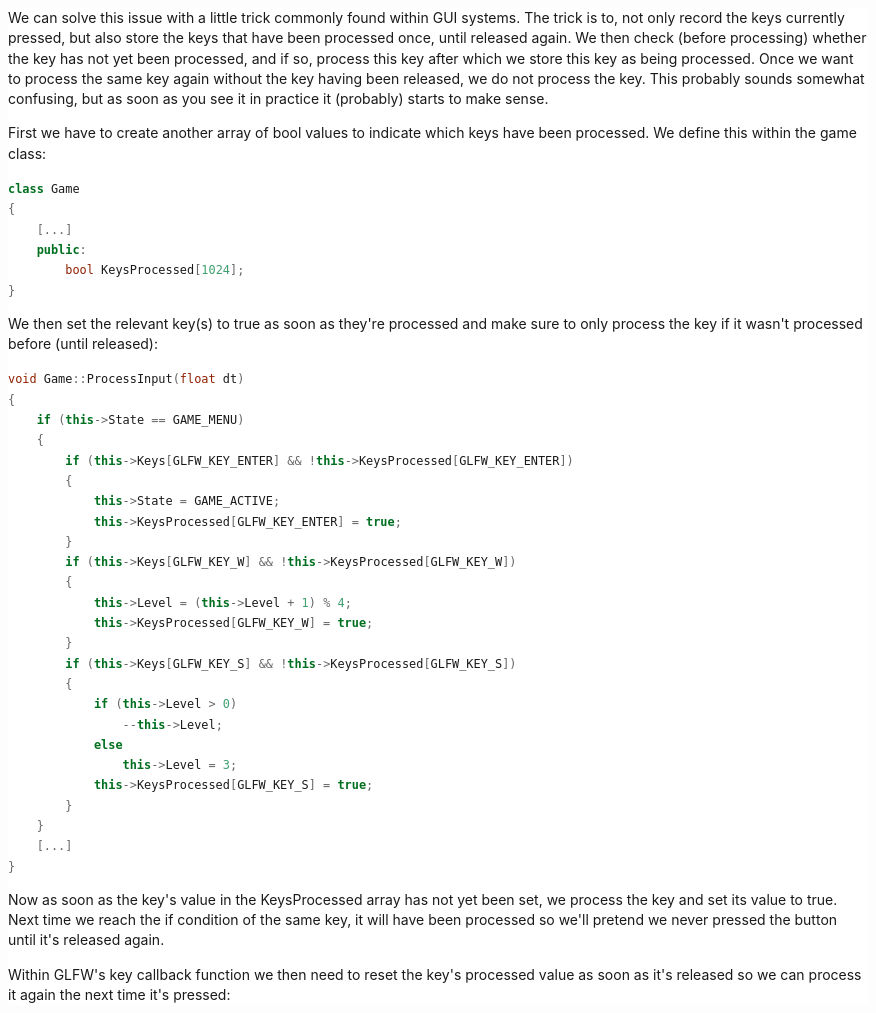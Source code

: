 We can solve this issue with a little trick commonly found within GUI systems. The trick is to, not only record the keys currently pressed, but also store the keys that have been processed once, until released again. We then check \(before processing\) whether the key has not yet been processed, and if so, process this key after which we store this key as being processed. Once we want to process the same key again without the key having been released, we do not process the key. This probably sounds somewhat confusing, but as soon as you see it in practice it \(probably\) starts to make sense.

First we have to create another array of bool values to indicate which keys have been processed. We define this within the game class:

```cpp
class Game
{
    [...]
    public:  
        bool KeysProcessed[1024];
}
```

We then set the relevant key\(s\) to true as soon as they're processed and make sure to only process the key if it wasn't processed before \(until released\):

```cpp
void Game::ProcessInput(float dt)
{
    if (this->State == GAME_MENU)
    {
        if (this->Keys[GLFW_KEY_ENTER] && !this->KeysProcessed[GLFW_KEY_ENTER])
        {
            this->State = GAME_ACTIVE;
            this->KeysProcessed[GLFW_KEY_ENTER] = true;
        }
        if (this->Keys[GLFW_KEY_W] && !this->KeysProcessed[GLFW_KEY_W])
        {
            this->Level = (this->Level + 1) % 4;
            this->KeysProcessed[GLFW_KEY_W] = true;
        }
        if (this->Keys[GLFW_KEY_S] && !this->KeysProcessed[GLFW_KEY_S])
        {
            if (this->Level > 0)
                --this->Level;
            else
                this->Level = 3;
            this->KeysProcessed[GLFW_KEY_S] = true;
        }
    }
    [...]
}  
```

Now as soon as the key's value in the KeysProcessed array has not yet been set, we process the key and set its value to true. Next time we reach the if condition of the same key, it will have been processed so we'll pretend we never pressed the button until it's released again.

Within GLFW's key callback function we then need to reset the key's processed value as soon as it's released so we can process it again the next time it's pressed:
